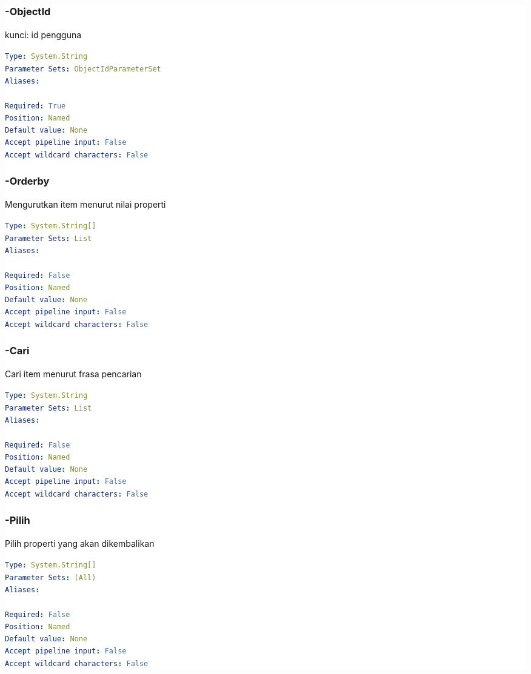 ### -ObjectId
kunci: id pengguna

```yaml
Type: System.String
Parameter Sets: ObjectIdParameterSet
Aliases:

Required: True
Position: Named
Default value: None
Accept pipeline input: False
Accept wildcard characters: False
```

### -Orderby
Mengurutkan item menurut nilai properti

```yaml
Type: System.String[]
Parameter Sets: List
Aliases:

Required: False
Position: Named
Default value: None
Accept pipeline input: False
Accept wildcard characters: False
```

### -Cari
Cari item menurut frasa pencarian

```yaml
Type: System.String
Parameter Sets: List
Aliases:

Required: False
Position: Named
Default value: None
Accept pipeline input: False
Accept wildcard characters: False
```

### -Pilih
Pilih properti yang akan dikembalikan

```yaml
Type: System.String[]
Parameter Sets: (All)
Aliases:

Required: False
Position: Named
Default value: None
Accept pipeline input: False
Accept wildcard characters: False
```
